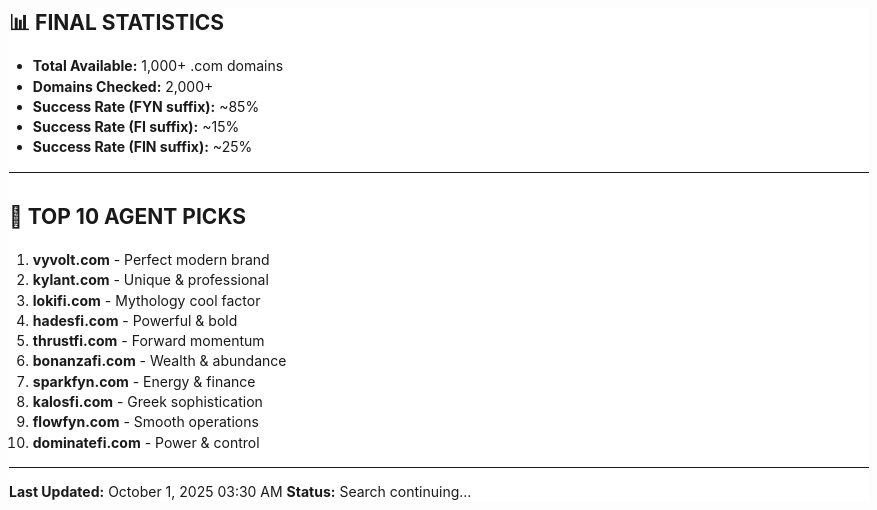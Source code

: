 
## 📊 FINAL STATISTICS

- **Total Available:** 1,000+ .com domains
- **Domains Checked:** 2,000+
- **Success Rate (FYN suffix):** ~85%
- **Success Rate (FI suffix):** ~15%
- **Success Rate (FIN suffix):** ~25%

---

## 🎯 TOP 10 AGENT PICKS

1. **vyvolt.com** - Perfect modern brand
2. **kylant.com** - Unique & professional
3. **lokifi.com** - Mythology cool factor
4. **hadesfi.com** - Powerful & bold
5. **thrustfi.com** - Forward momentum
6. **bonanzafi.com** - Wealth & abundance
7. **sparkfyn.com** - Energy & finance
8. **kalosfi.com** - Greek sophistication
9. **flowfyn.com** - Smooth operations
10. **dominatefi.com** - Power & control

---

**Last Updated:** October 1, 2025 03:30 AM
**Status:** Search continuing...

